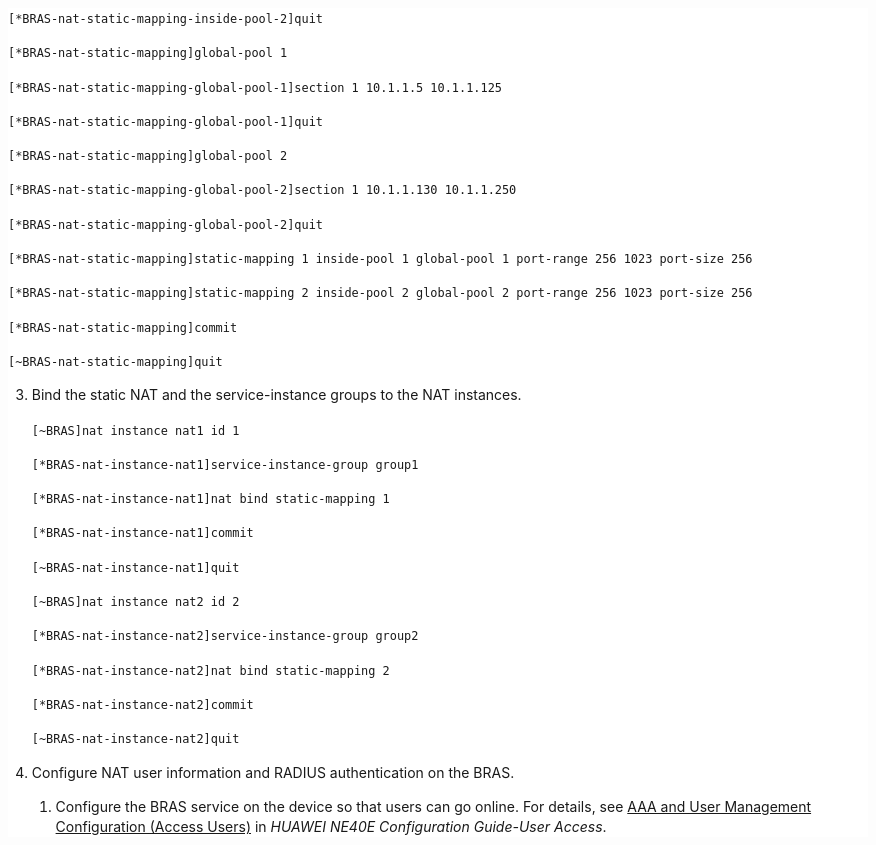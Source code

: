    ```
   ```
   ```
   [*BRAS-nat-static-mapping-inside-pool-2]quit
   ```
   ```
   [*BRAS-nat-static-mapping]global-pool 1
   ```
   ```
   [*BRAS-nat-static-mapping-global-pool-1]section 1 10.1.1.5 10.1.1.125
   ```
   ```
   [*BRAS-nat-static-mapping-global-pool-1]quit
   ```
   ```
   [*BRAS-nat-static-mapping]global-pool 2
   ```
   ```
   [*BRAS-nat-static-mapping-global-pool-2]section 1 10.1.1.130 10.1.1.250
   ```
   ```
   [*BRAS-nat-static-mapping-global-pool-2]quit
   ```
   ```
   [*BRAS-nat-static-mapping]static-mapping 1 inside-pool 1 global-pool 1 port-range 256 1023 port-size 256
   ```
   ```
   [*BRAS-nat-static-mapping]static-mapping 2 inside-pool 2 global-pool 2 port-range 256 1023 port-size 256
   ```
   ```
   [*BRAS-nat-static-mapping]commit
   ```
   ```
   [~BRAS-nat-static-mapping]quit
   ```
3. Bind the static NAT and the service-instance groups to the NAT instances.
   
   ```
   [~BRAS]nat instance nat1 id 1
   ```
   ```
   [*BRAS-nat-instance-nat1]service-instance-group group1
   ```
   ```
   [*BRAS-nat-instance-nat1]nat bind static-mapping 1
   ```
   ```
   [*BRAS-nat-instance-nat1]commit
   ```
   ```
   [~BRAS-nat-instance-nat1]quit
   ```
   ```
   [~BRAS]nat instance nat2 id 2
   ```
   ```
   [*BRAS-nat-instance-nat2]service-instance-group group2
   ```
   ```
   [*BRAS-nat-instance-nat2]nat bind static-mapping 2
   ```
   ```
   [*BRAS-nat-instance-nat2]commit
   ```
   ```
   [~BRAS-nat-instance-nat2]quit
   ```
4. Configure NAT user information and RADIUS authentication on the BRAS.
   1. Configure the BRAS service on the device so that users can go online. For details, see [AAA and User Management Configuration (Access Users)](../software/nev8r10_vrpv8r16/user/ne/dc_ne_aaa_cfg_0035.html) in *HUAWEI NE40E Configuration Guide-User Access*.